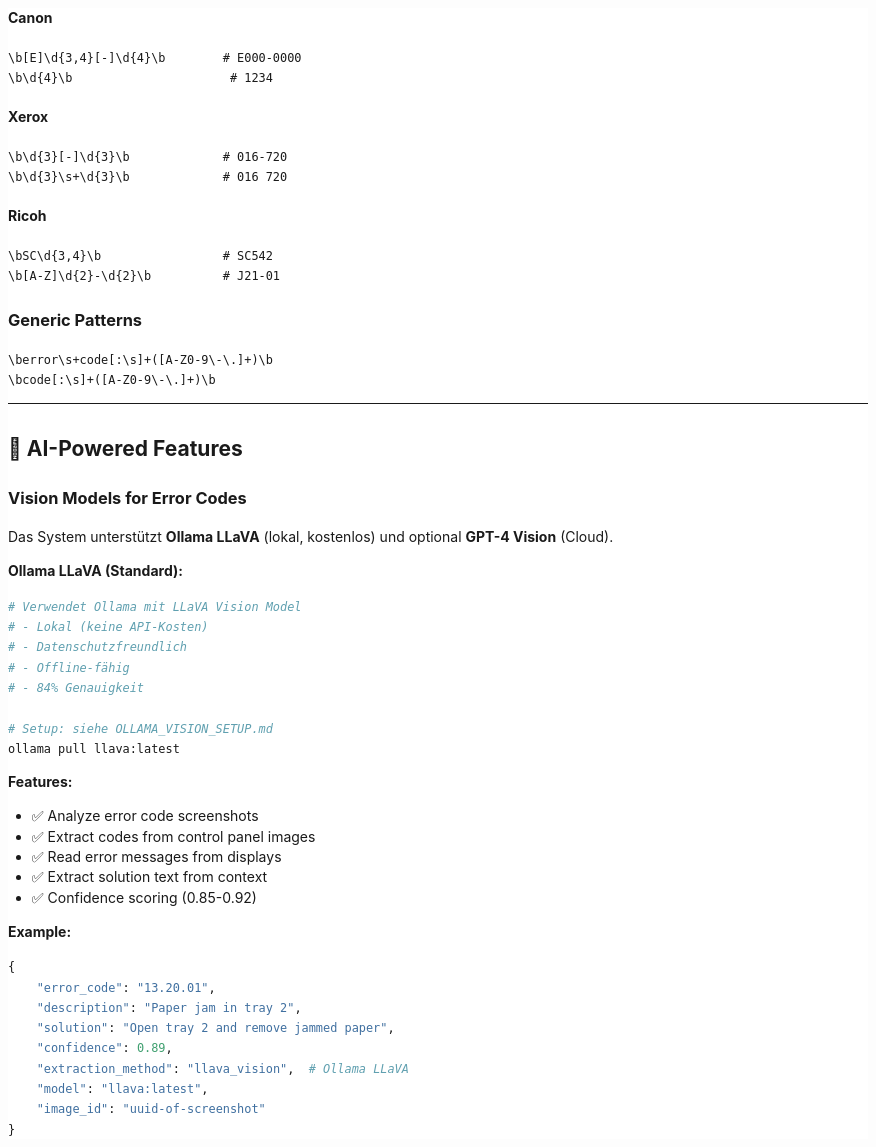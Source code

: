 #### Canon
```regex
\b[E]\d{3,4}[-]\d{4}\b        # E000-0000
\b\d{4}\b                      # 1234
```

#### Xerox
```regex
\b\d{3}[-]\d{3}\b             # 016-720
\b\d{3}\s+\d{3}\b             # 016 720
```

#### Ricoh
```regex
\bSC\d{3,4}\b                 # SC542
\b[A-Z]\d{2}-\d{2}\b          # J21-01
```

### **Generic Patterns**
```regex
\berror\s+code[:\s]+([A-Z0-9\-\.]+)\b
\bcode[:\s]+([A-Z0-9\-\.]+)\b
```

---

## 🤖 AI-Powered Features

### **Vision Models for Error Codes**

Das System unterstützt **Ollama LLaVA** (lokal, kostenlos) und optional **GPT-4 Vision** (Cloud).

**Ollama LLaVA (Standard):**
```python
# Verwendet Ollama mit LLaVA Vision Model
# - Lokal (keine API-Kosten)
# - Datenschutzfreundlich
# - Offline-fähig
# - 84% Genauigkeit

# Setup: siehe OLLAMA_VISION_SETUP.md
ollama pull llava:latest
```

**Features:**
- ✅ Analyze error code screenshots
- ✅ Extract codes from control panel images
- ✅ Read error messages from displays
- ✅ Extract solution text from context
- ✅ Confidence scoring (0.85-0.92)

**Example:**
```python
{
    "error_code": "13.20.01",
    "description": "Paper jam in tray 2",
    "solution": "Open tray 2 and remove jammed paper",
    "confidence": 0.89,
    "extraction_method": "llava_vision",  # Ollama LLaVA
    "model": "llava:latest",
    "image_id": "uuid-of-screenshot"
}
```
